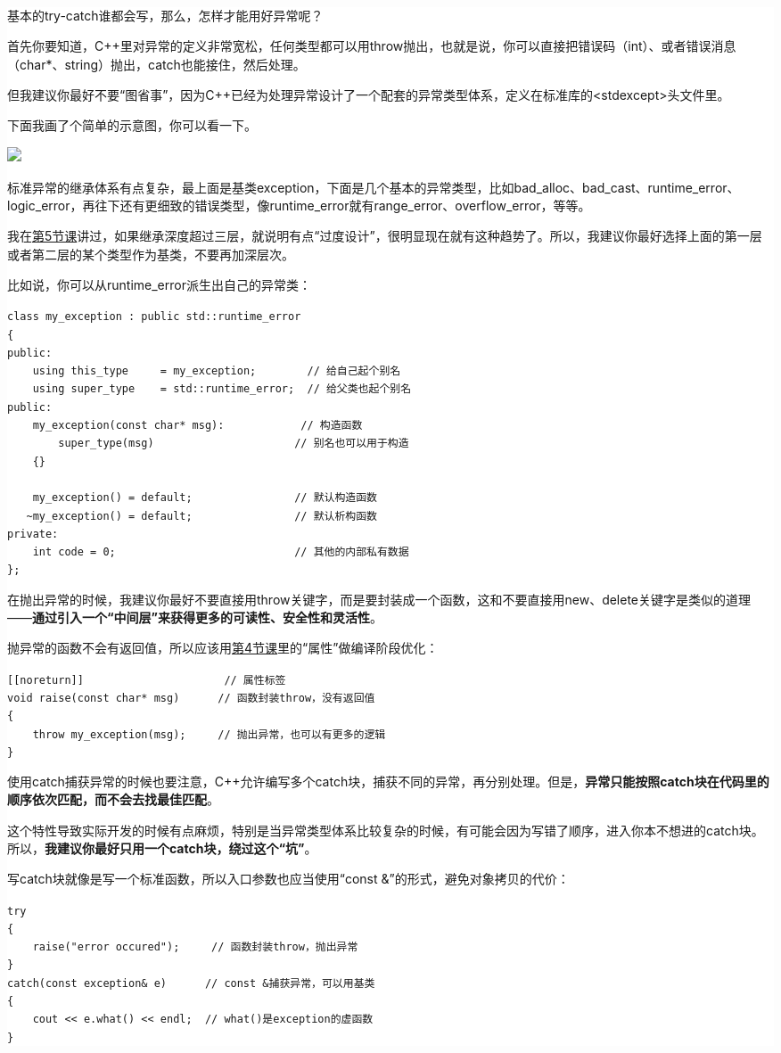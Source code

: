 基本的try-catch谁都会写，那么，怎样才能用好异常呢？

首先你要知道，C++里对异常的定义非常宽松，任何类型都可以用throw抛出，也就是说，你可以直接把错误码（int）、或者错误消息（char\*、string）抛出，catch也能接住，然后处理。

但我建议你最好不要“图省事”，因为C++已经为处理异常设计了一个配套的异常类型体系，定义在标准库的&lt;stdexcept&gt;头文件里。

下面我画了个简单的示意图，你可以看一下。

![](https://static001.geekbang.org/resource/image/8b/67/8ba78367ce53d54a393a8963bb62e867.jpg?wh=3612%2A2031)

标准异常的继承体系有点复杂，最上面是基类exception，下面是几个基本的异常类型，比如bad\_alloc、bad\_cast、runtime\_error、logic\_error，再往下还有更细致的错误类型，像runtime\_error就有range\_error、overflow\_error，等等。

我在[第5节课](https://time.geekbang.org/column/article/235301)讲过，如果继承深度超过三层，就说明有点“过度设计”，很明显现在就有这种趋势了。所以，我建议你最好选择上面的第一层或者第二层的某个类型作为基类，不要再加深层次。

比如说，你可以从runtime\_error派生出自己的异常类：

```
class my_exception : public std::runtime_error
{
public:
    using this_type     = my_exception;        // 给自己起个别名
    using super_type    = std::runtime_error;  // 给父类也起个别名
public:
    my_exception(const char* msg):            // 构造函数
        super_type(msg)                      // 别名也可以用于构造
    {}  

    my_exception() = default;                // 默认构造函数
   ~my_exception() = default;                // 默认析构函数
private:
    int code = 0;                            // 其他的内部私有数据
};
```

在抛出异常的时候，我建议你最好不要直接用throw关键字，而是要封装成一个函数，这和不要直接用new、delete关键字是类似的道理——**通过引入一个“中间层”来获得更多的可读性、安全性和灵活性**。

抛异常的函数不会有返回值，所以应该用[第4节课](https://time.geekbang.org/column/article/235295)里的“属性”做编译阶段优化：

```
[[noreturn]]                      // 属性标签
void raise(const char* msg)      // 函数封装throw，没有返回值
{
    throw my_exception(msg);     // 抛出异常，也可以有更多的逻辑
}
```

使用catch捕获异常的时候也要注意，C++允许编写多个catch块，捕获不同的异常，再分别处理。但是，**异常只能按照catch块在代码里的顺序依次匹配，而不会去找最佳匹配**。

这个特性导致实际开发的时候有点麻烦，特别是当异常类型体系比较复杂的时候，有可能会因为写错了顺序，进入你本不想进的catch块。所以，**我建议你最好只用一个catch块，绕过这个“坑”**。

写catch块就像是写一个标准函数，所以入口参数也应当使用“const &amp;”的形式，避免对象拷贝的代价：

```
try
{
    raise("error occured");     // 函数封装throw，抛出异常
}
catch(const exception& e)      // const &捕获异常，可以用基类
{
    cout << e.what() << endl;  // what()是exception的虚函数
}
```
